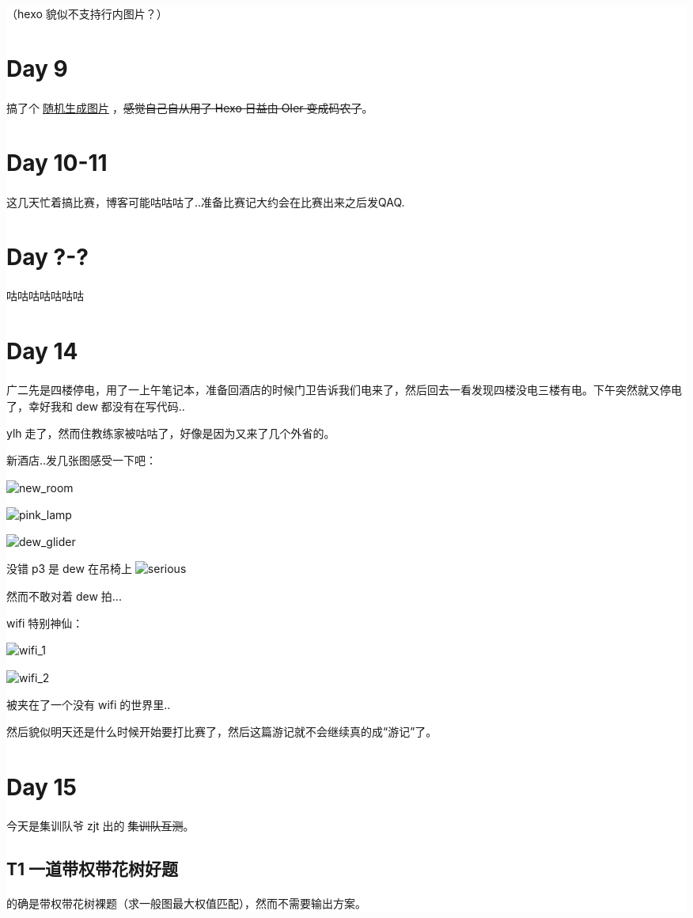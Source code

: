 （hexo 貌似不支持行内图片？）

# Day 9

搞了个 [随机生成图片](https://ouuan.github.io/randpic/generator/) ，~~感觉自己自从用了 Hexo 日益由 OIer 变成码农了~~。

# Day 10-11

这几天忙着搞比赛，博客可能咕咕咕了..准备比赛记大约会在比赛出来之后发QAQ.

# Day ?-?

咕咕咕咕咕咕咕

# Day 14

广二先是四楼停电，用了一上午笔记本，准备回酒店的时候门卫告诉我们电来了，然后回去一看发现四楼没电三楼有电。下午突然就又停电了，幸好我和 dew 都没有在写代码..

ylh 走了，然而住教练家被咕咕了，好像是因为又来了几个外省的。

新酒店..发几张图感受一下吧：

![new_room](/post_img/2018-2019冬-广二避寒记/new_room.jpg)

![pink_lamp](/post_img/2018-2019冬-广二避寒记/pink_lamp.jpg)

![dew_glider](/post_img/2018-2019冬-广二避寒记/dew_glider.jpg)

没错 p3 是 dew 在吊椅上 ![serious](/post_img/2018-2019冬-广二避寒记/serious.jpg)

然而不敢对着 dew 拍...

wifi 特别神仙：

![wifi_1](/post_img/2018-2019冬-广二避寒记/wifi_1.jpg)

![wifi_2](/post_img/2018-2019冬-广二避寒记/wifi_2.jpg)

被夹在了一个没有 wifi 的世界里..

然后貌似明天还是什么时候开始要打比赛了，然后这篇游记就不会继续真的成“游记”了。

# Day 15

今天是集训队爷 zjt 出的 ~~集训队互测~~。

## T1 一道带权带花树好题

的确是带权带花树裸题（求一般图最大权值匹配），然而不需要输出方案。

